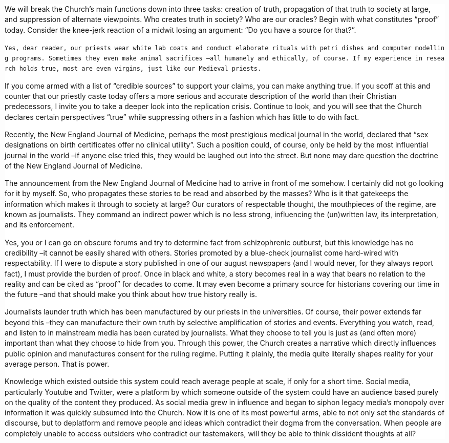 We will break the Church’s main functions down into three tasks: creation of truth, propagation of that truth to society at large, and suppression of alternate viewpoints. Who creates truth in society? Who are our oracles? Begin with what constitutes “proof” today. Consider the knee-jerk reaction of a midwit losing an argument: “Do you have a source for that?”.

	Yes, dear reader, our priests wear white lab coats and conduct elaborate rituals with petri dishes and computer modelling programs. Sometimes they even make animal sacrifices –all humanely and ethically, of course. If my experience in research holds true, most are even virgins, just like our Medieval priests.

If you come armed with a list of “credible sources” to support your claims, you can make anything true. If you scoff at this and counter that our priestly caste today offers a more serious and accurate description of the world than their Christian predecessors, I invite you to take a deeper look into the replication crisis. Continue to look, and you will see that the Church declares certain perspectives “true” while suppressing others in a fashion which has little to do with fact.

Recently, the New England Journal of Medicine, perhaps the most prestigious medical journal in the world, declared that “sex designations on birth certificates offer no clinical utility”. Such a position could, of course, only be held by the most influential journal in the world –if anyone else tried this, they would be laughed out into the street. But none may dare question the doctrine of the New England Journal of Medicine.

The announcement from the New England Journal of Medicine had to arrive in front of me somehow. I certainly did not go looking for it by myself. So, who propagates these stories to be read and absorbed by the masses? Who is it that gatekeeps the information which makes it through to society at large? Our curators of respectable thought, the mouthpieces of the regime, are known as journalists. They command an indirect power which is no less strong, influencing the (un)written law, its interpretation, and its enforcement.

Yes, you or I can go on obscure forums and try to determine fact from schizophrenic outburst, but this knowledge has no credibility –it cannot be easily shared with others. Stories promoted by a blue-check journalist come hard-wired with respectability. If I were to dispute a story published in one of our august newspapers (and I would never, for they always report fact), I must provide the burden of proof. Once in black and white, a story becomes real in a way that bears no relation to the reality and can be cited as “proof” for decades to come. It may even become a primary source for historians covering our time in the future –and that should make you think about how true history really is.

Journalists launder truth which has been manufactured by our priests in the universities. Of course, their power extends far beyond this –they can manufacture their own truth by selective amplification of stories and events. Everything you watch, read, and listen to in mainstream media has been curated by journalists. What they choose to tell you is just as (and often more) important than what they choose to hide from you. Through this power, the Church creates a narrative which directly influences public opinion and manufactures consent for the ruling regime. Putting it plainly, the media quite literally shapes reality for your average person. That is power.

Knowledge which existed outside this system could reach average people at scale, if only for a short time. Social media, particularly Youtube and Twitter, were a platform by which someone outside of the system could have an audience based purely on the quality of the content they produced. As social media grew in influence and began to siphon legacy media’s monopoly over information it was quickly subsumed into the Church. Now it is one of its most powerful arms, able to not only set the standards of discourse, but to deplatform and remove people and ideas which contradict their dogma from the conversation. When people are completely unable to access outsiders who contradict our tastemakers, will they be able to think dissident thoughts at all?
